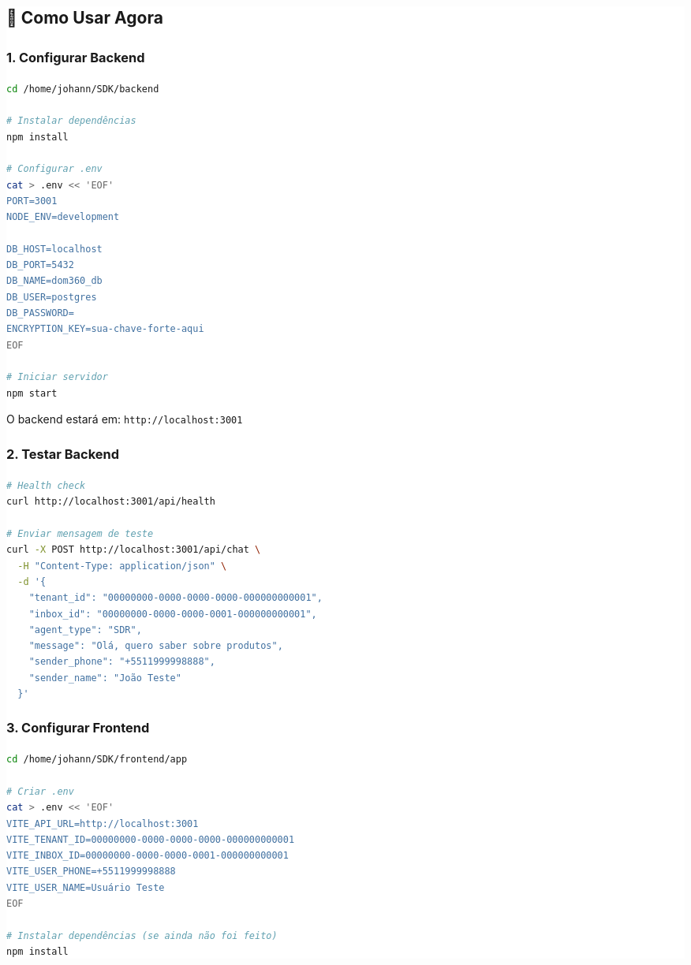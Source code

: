 
## 🚀 Como Usar Agora

### 1. Configurar Backend

```bash
cd /home/johann/SDK/backend

# Instalar dependências
npm install

# Configurar .env
cat > .env << 'EOF'
PORT=3001
NODE_ENV=development

DB_HOST=localhost
DB_PORT=5432
DB_NAME=dom360_db
DB_USER=postgres
DB_PASSWORD=
ENCRYPTION_KEY=sua-chave-forte-aqui
EOF

# Iniciar servidor
npm start
```

O backend estará em: `http://localhost:3001`

### 2. Testar Backend

```bash
# Health check
curl http://localhost:3001/api/health

# Enviar mensagem de teste
curl -X POST http://localhost:3001/api/chat \
  -H "Content-Type: application/json" \
  -d '{
    "tenant_id": "00000000-0000-0000-0000-000000000001",
    "inbox_id": "00000000-0000-0000-0001-000000000001",
    "agent_type": "SDR",
    "message": "Olá, quero saber sobre produtos",
    "sender_phone": "+5511999998888",
    "sender_name": "João Teste"
  }'
```

### 3. Configurar Frontend

```bash
cd /home/johann/SDK/frontend/app

# Criar .env
cat > .env << 'EOF'
VITE_API_URL=http://localhost:3001
VITE_TENANT_ID=00000000-0000-0000-0000-000000000001
VITE_INBOX_ID=00000000-0000-0000-0001-000000000001
VITE_USER_PHONE=+5511999998888
VITE_USER_NAME=Usuário Teste
EOF

# Instalar dependências (se ainda não foi feito)
npm install
```